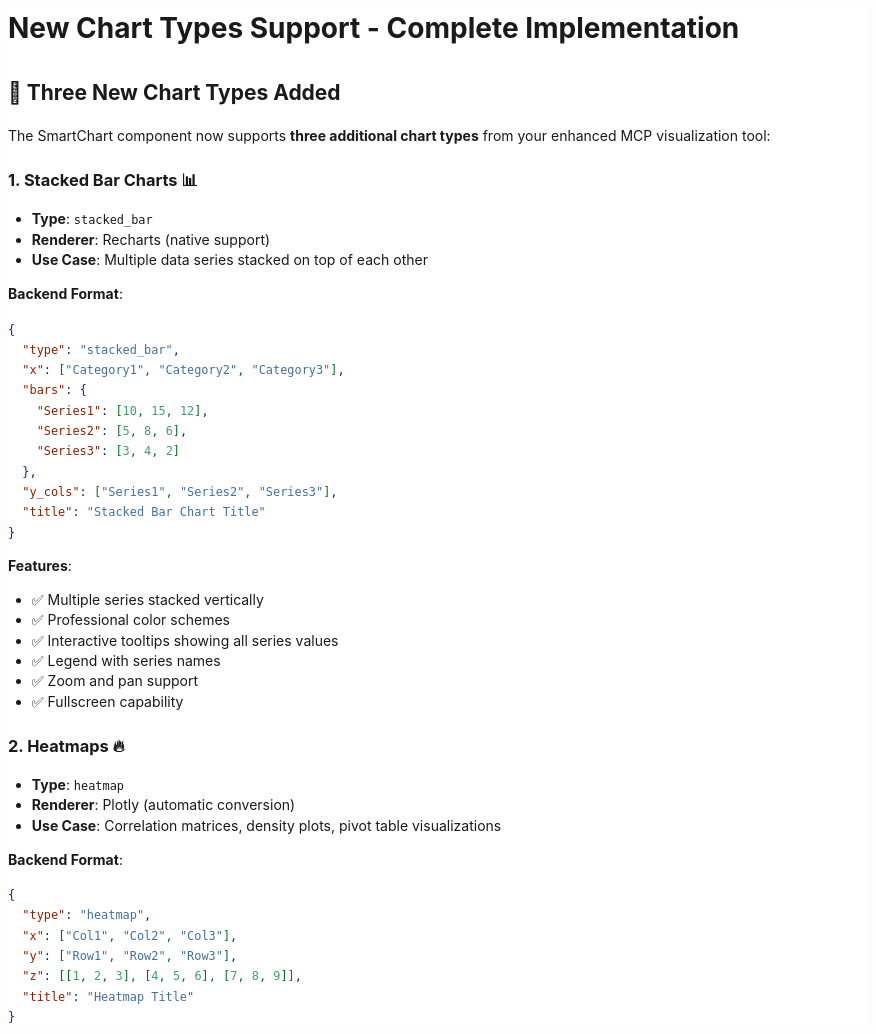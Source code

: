 # New Chart Types Support - Complete Implementation

## 🎉 Three New Chart Types Added

The SmartChart component now supports **three additional chart types** from your enhanced MCP visualization tool:

### 1. **Stacked Bar Charts** 📊
- **Type**: `stacked_bar`
- **Renderer**: Recharts (native support)
- **Use Case**: Multiple data series stacked on top of each other

**Backend Format**:
```json
{
  "type": "stacked_bar",
  "x": ["Category1", "Category2", "Category3"],
  "bars": {
    "Series1": [10, 15, 12],
    "Series2": [5, 8, 6],
    "Series3": [3, 4, 2]
  },
  "y_cols": ["Series1", "Series2", "Series3"],
  "title": "Stacked Bar Chart Title"
}
```

**Features**:
- ✅ Multiple series stacked vertically
- ✅ Professional color schemes
- ✅ Interactive tooltips showing all series values
- ✅ Legend with series names
- ✅ Zoom and pan support
- ✅ Fullscreen capability

### 2. **Heatmaps** 🔥
- **Type**: `heatmap`
- **Renderer**: Plotly (automatic conversion)
- **Use Case**: Correlation matrices, density plots, pivot table visualizations

**Backend Format**:
```json
{
  "type": "heatmap",
  "x": ["Col1", "Col2", "Col3"],
  "y": ["Row1", "Row2", "Row3"],
  "z": [[1, 2, 3], [4, 5, 6], [7, 8, 9]],
  "title": "Heatmap Title"
}
```
